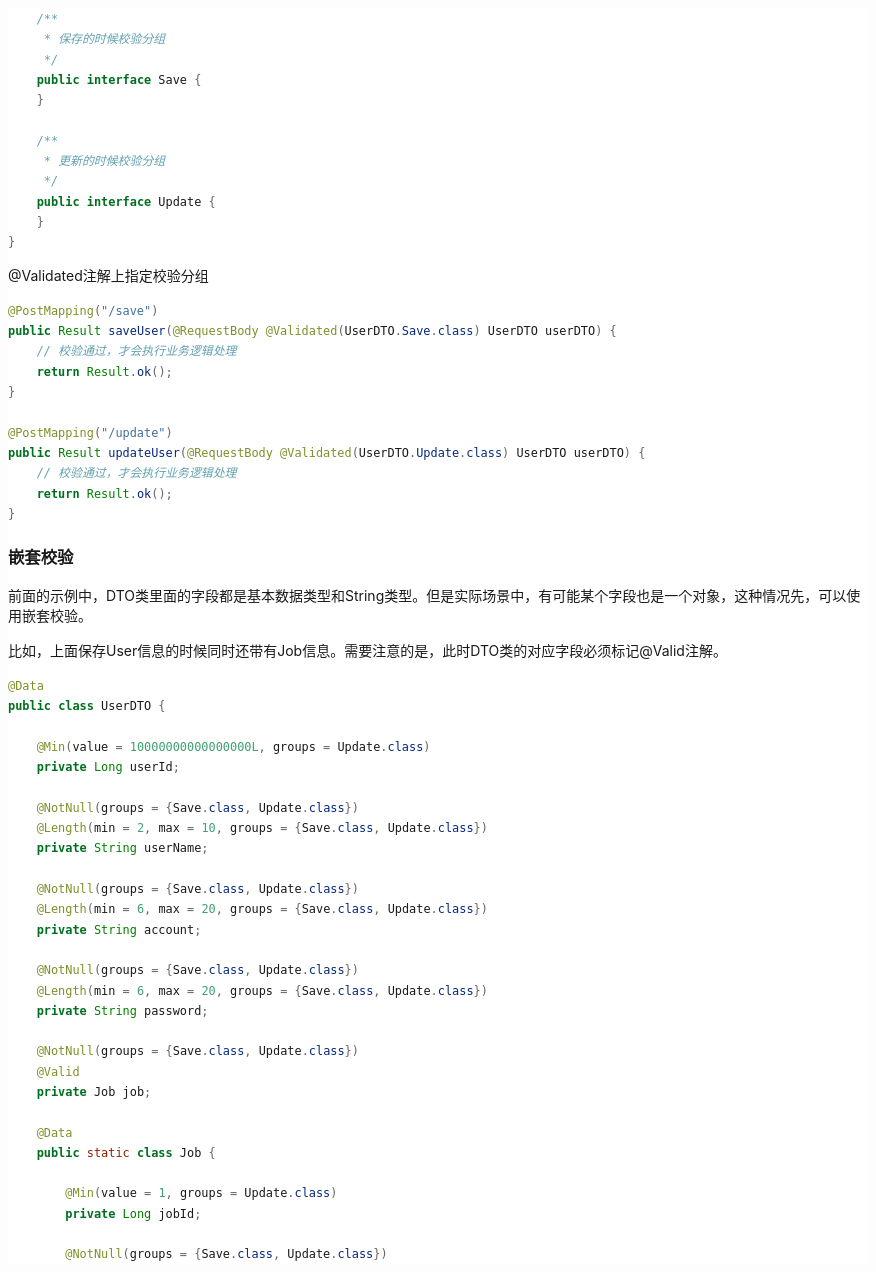 ```java
    /**
     * 保存的时候校验分组
     */
    public interface Save {
    }

    /**
     * 更新的时候校验分组
     */
    public interface Update {
    }
}
```

@Validated注解上指定校验分组

```java
@PostMapping("/save")
public Result saveUser(@RequestBody @Validated(UserDTO.Save.class) UserDTO userDTO) {
    // 校验通过，才会执行业务逻辑处理
    return Result.ok();
}

@PostMapping("/update")
public Result updateUser(@RequestBody @Validated(UserDTO.Update.class) UserDTO userDTO) {
    // 校验通过，才会执行业务逻辑处理
    return Result.ok();
}
```

### 嵌套校验

前面的示例中，DTO类里面的字段都是基本数据类型和String类型。但是实际场景中，有可能某个字段也是一个对象，这种情况先，可以使用嵌套校验。

比如，上面保存User信息的时候同时还带有Job信息。需要注意的是，此时DTO类的对应字段必须标记@Valid注解。

```java
@Data
public class UserDTO {

    @Min(value = 10000000000000000L, groups = Update.class)
    private Long userId;

    @NotNull(groups = {Save.class, Update.class})
    @Length(min = 2, max = 10, groups = {Save.class, Update.class})
    private String userName;

    @NotNull(groups = {Save.class, Update.class})
    @Length(min = 6, max = 20, groups = {Save.class, Update.class})
    private String account;

    @NotNull(groups = {Save.class, Update.class})
    @Length(min = 6, max = 20, groups = {Save.class, Update.class})
    private String password;

    @NotNull(groups = {Save.class, Update.class})
    @Valid
    private Job job;

    @Data
    public static class Job {

        @Min(value = 1, groups = Update.class)
        private Long jobId;

        @NotNull(groups = {Save.class, Update.class})
```